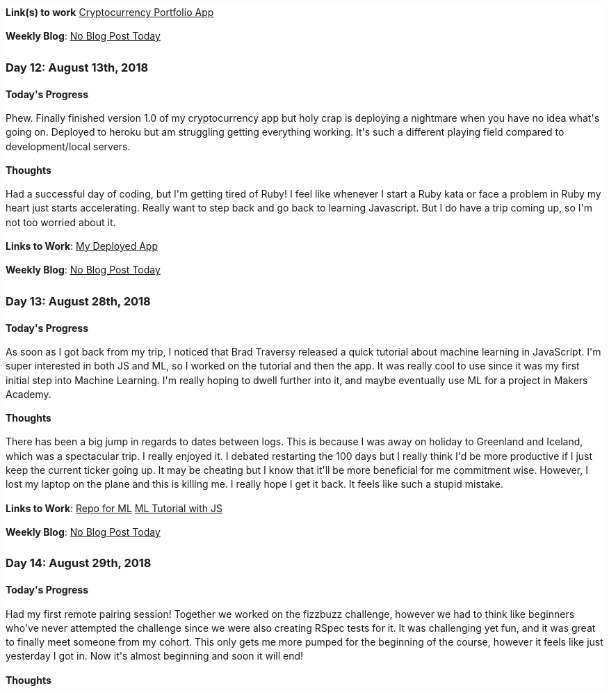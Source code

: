 **Link(s) to work** [Cryptocurrency Portfolio App](https://github.com/Kharouk/crypto-rails)

**Weekly Blog**: [No Blog Post Today](https://kharouk.github.io)

### Day 12: August 13th, 2018

**Today's Progress**

Phew. Finally finished version 1.0 of my cryptocurrency app but holy crap is deploying a nightmare when you have no idea what's going on. Deployed to heroku but am struggling getting everything working. It's such a different playing field compared to development/local servers.

**Thoughts**

Had a successful day of coding, but I'm getting tired of Ruby! I feel like whenever I start a Ruby kata or face a problem in Ruby my heart just starts accelerating. Really want to step back and go back to learning Javascript. But I do have a trip coming up, so I'm not too worried about it. 

**Links to Work**: [My Deployed App](http://cryptofolio.icu/)

**Weekly Blog**: [No Blog Post Today](https://kharouk.github.io)

### Day 13: August 28th, 2018

**Today's Progress**

As soon as I got back from my trip, I noticed that Brad Traversy released a quick tutorial about machine learning in JavaScript. I'm super interested in both JS and ML, so I worked on the tutorial and then the app. It was really cool to use since it was my first initial step into Machine Learning. I'm really hoping to dwell further into it, and maybe eventually use ML for a project in Makers Academy.

**Thoughts**

There has been a big jump in regards to dates between logs. This is because I was away on holiday to Greenland and Iceland, which was a spectacular trip. I really enjoyed it. I debated restarting the 100 days but I really think I'd be more productive if I just keep the current ticker going up. It may be cheating but I know that it'll be more beneficial for me commitment wise. However, I lost my laptop on the plane and this is killing me. I really hope I get it back. It feels like such a stupid mistake.

**Links to Work**: [Repo for ML](https://github.com/Kharouk/JavaScript-Machine-Learning-Beginners) [ML Tutorial with JS](https://www.youtube.com/watch?v=RVMHhtTqUxc)

**Weekly Blog**: [No Blog Post Today](https://kharouk.github.io)

### Day 14: August 29th, 2018

**Today's Progress**

Had my first remote pairing session! Together we worked on the fizzbuzz challenge, however we had to think like beginners who've never attempted the challenge since we were also creating RSpec tests for it. It was challenging yet fun, and it was great to finally meet someone from my cohort. This only gets me more pumped for the beginning of the course, however it feels like just yesterday I got in. Now it's almost beginning and soon it will end! 

**Thoughts**
